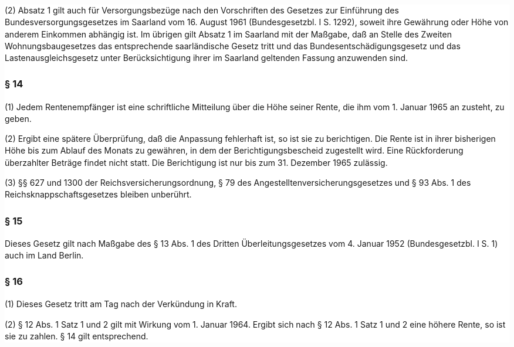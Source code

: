 (2) Absatz 1 gilt auch für Versorgungsbezüge nach den Vorschriften des
Gesetzes zur Einführung des Bundesversorgungsgesetzes im Saarland vom
16\. August 1961 (Bundesgesetzbl. I S. 1292), soweit ihre Gewährung
oder Höhe von anderem Einkommen abhängig ist. Im übrigen gilt Absatz 1
im Saarland mit der Maßgabe, daß an Stelle des Zweiten
Wohnungsbaugesetzes das entsprechende saarländische Gesetz tritt und
das Bundesentschädigungsgesetz und das Lastenausgleichsgesetz unter
Berücksichtigung ihrer im Saarland geltenden Fassung anzuwenden sind.

### § 14

(1) Jedem Rentenempfänger ist eine schriftliche Mitteilung über die
Höhe seiner Rente, die ihm vom 1. Januar 1965 an zusteht, zu geben.

(2) Ergibt eine spätere Überprüfung, daß die Anpassung fehlerhaft ist,
so ist sie zu berichtigen. Die Rente ist in ihrer bisherigen Höhe bis
zum Ablauf des Monats zu gewähren, in dem der Berichtigungsbescheid
zugestellt wird. Eine Rückforderung überzahlter Beträge findet nicht
statt. Die Berichtigung ist nur bis zum 31. Dezember 1965 zulässig.

(3)
§§ 627 und 1300 der Reichsversicherungsordnung, § 79 des
Angestelltenversicherungsgesetzes und § 93 Abs. 1 des
Reichsknappschaftsgesetzes bleiben unberührt.

### § 15

Dieses Gesetz gilt nach Maßgabe des § 13 Abs. 1 des Dritten
Überleitungsgesetzes vom 4. Januar 1952 (Bundesgesetzbl. I S. 1) auch
im Land Berlin.

### § 16

(1) Dieses Gesetz tritt am Tag nach der Verkündung in Kraft.

(2) § 12 Abs. 1 Satz 1 und 2 gilt mit Wirkung vom 1. Januar 1964.
Ergibt sich nach § 12 Abs. 1 Satz 1 und 2 eine höhere Rente, so ist
sie zu zahlen. § 14 gilt entsprechend.

